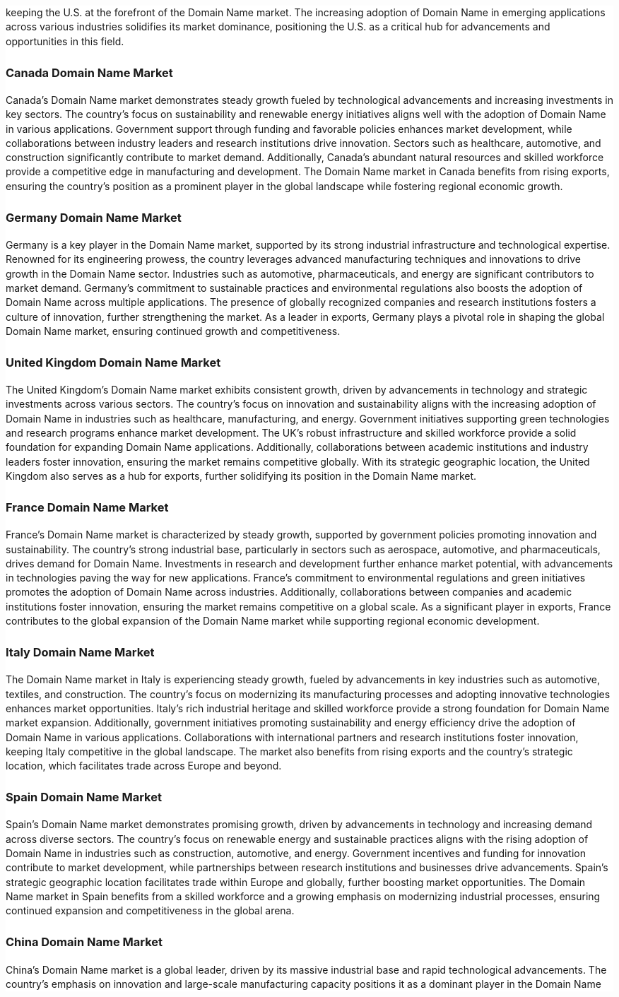 keeping the U.S. at the forefront of the Domain Name market. The increasing adoption of Domain Name in emerging applications across various industries solidifies its market dominance, positioning the U.S. as a critical hub for advancements and opportunities in this field.</p><h3>Canada Domain Name Market</h3><p>Canada&rsquo;s Domain Name market demonstrates steady growth fueled by technological advancements and increasing investments in key sectors. The country&rsquo;s focus on sustainability and renewable energy initiatives aligns well with the adoption of Domain Name in various applications. Government support through funding and favorable policies enhances market development, while collaborations between industry leaders and research institutions drive innovation. Sectors such as healthcare, automotive, and construction significantly contribute to market demand. Additionally, Canada&rsquo;s abundant natural resources and skilled workforce provide a competitive edge in manufacturing and development. The Domain Name market in Canada benefits from rising exports, ensuring the country&rsquo;s position as a prominent player in the global landscape while fostering regional economic growth.</p><h3>Germany Domain Name Market</h3><p>Germany is a key player in the Domain Name market, supported by its strong industrial infrastructure and technological expertise. Renowned for its engineering prowess, the country leverages advanced manufacturing techniques and innovations to drive growth in the Domain Name sector. Industries such as automotive, pharmaceuticals, and energy are significant contributors to market demand. Germany&rsquo;s commitment to sustainable practices and environmental regulations also boosts the adoption of Domain Name across multiple applications. The presence of globally recognized companies and research institutions fosters a culture of innovation, further strengthening the market. As a leader in exports, Germany plays a pivotal role in shaping the global Domain Name market, ensuring continued growth and competitiveness.</p><h3>United Kingdom Domain Name Market</h3><p>The United Kingdom&rsquo;s Domain Name market exhibits consistent growth, driven by advancements in technology and strategic investments across various sectors. The country&rsquo;s focus on innovation and sustainability aligns with the increasing adoption of Domain Name in industries such as healthcare, manufacturing, and energy. Government initiatives supporting green technologies and research programs enhance market development. The UK&rsquo;s robust infrastructure and skilled workforce provide a solid foundation for expanding Domain Name applications. Additionally, collaborations between academic institutions and industry leaders foster innovation, ensuring the market remains competitive globally. With its strategic geographic location, the United Kingdom also serves as a hub for exports, further solidifying its position in the Domain Name market.</p><h3>France Domain Name Market</h3><p>France&rsquo;s Domain Name market is characterized by steady growth, supported by government policies promoting innovation and sustainability. The country&rsquo;s strong industrial base, particularly in sectors such as aerospace, automotive, and pharmaceuticals, drives demand for Domain Name. Investments in research and development further enhance market potential, with advancements in technologies paving the way for new applications. France&rsquo;s commitment to environmental regulations and green initiatives promotes the adoption of Domain Name across industries. Additionally, collaborations between companies and academic institutions foster innovation, ensuring the market remains competitive on a global scale. As a significant player in exports, France contributes to the global expansion of the Domain Name market while supporting regional economic development.</p><h3>Italy Domain Name Market</h3><p>The Domain Name market in Italy is experiencing steady growth, fueled by advancements in key industries such as automotive, textiles, and construction. The country&rsquo;s focus on modernizing its manufacturing processes and adopting innovative technologies enhances market opportunities. Italy&rsquo;s rich industrial heritage and skilled workforce provide a strong foundation for Domain Name market expansion. Additionally, government initiatives promoting sustainability and energy efficiency drive the adoption of Domain Name in various applications. Collaborations with international partners and research institutions foster innovation, keeping Italy competitive in the global landscape. The market also benefits from rising exports and the country&rsquo;s strategic location, which facilitates trade across Europe and beyond.</p><h3>Spain Domain Name Market</h3><p>Spain&rsquo;s Domain Name market demonstrates promising growth, driven by advancements in technology and increasing demand across diverse sectors. The country&rsquo;s focus on renewable energy and sustainable practices aligns with the rising adoption of Domain Name in industries such as construction, automotive, and energy. Government incentives and funding for innovation contribute to market development, while partnerships between research institutions and businesses drive advancements. Spain&rsquo;s strategic geographic location facilitates trade within Europe and globally, further boosting market opportunities. The Domain Name market in Spain benefits from a skilled workforce and a growing emphasis on modernizing industrial processes, ensuring continued expansion and competitiveness in the global arena.</p><h3>China Domain Name Market</h3><p>China&rsquo;s Domain Name market is a global leader, driven by its massive industrial base and rapid technological advancements. The country&rsquo;s emphasis on innovation and large-scale manufacturing capacity positions it as a dominant player in the Domain Name